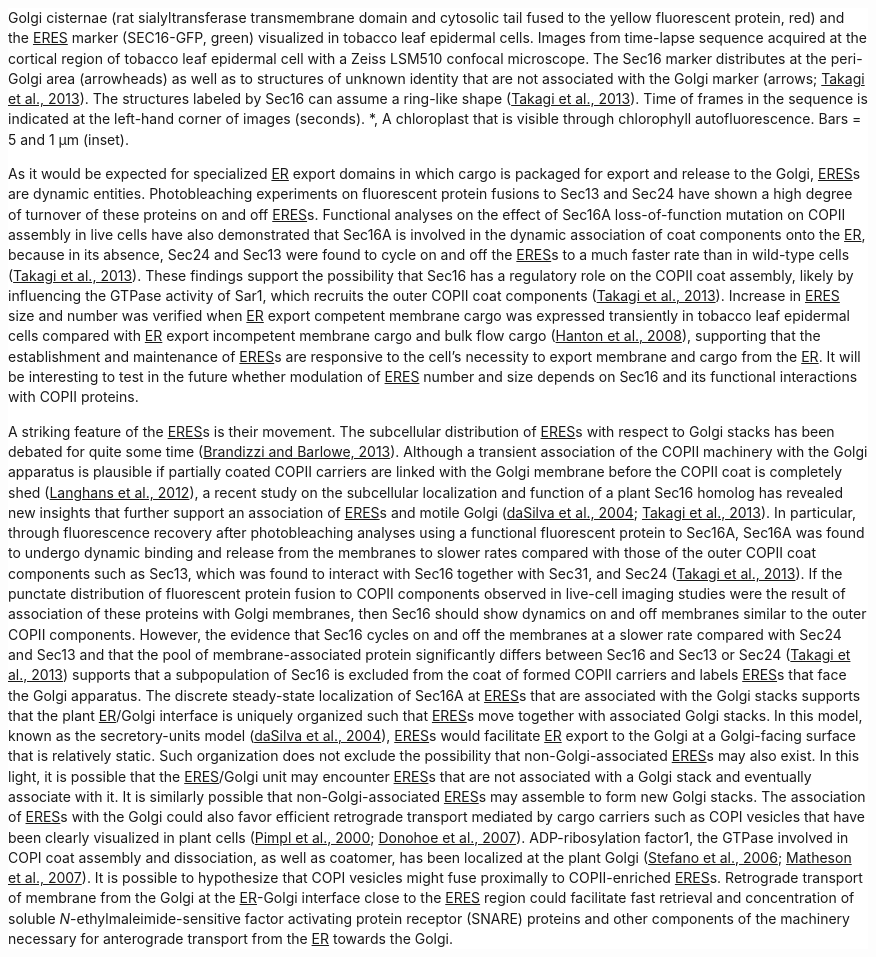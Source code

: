 Golgi cisternae (rat sialyltransferase transmembrane domain and cytosolic tail fused to the yellow fluorescent protein, red) and the [ERES](#def2) marker (SEC16-GFP, green) visualized in tobacco leaf epidermal cells. Images from time-lapse sequence acquired at the cortical region of tobacco leaf epidermal cell with a Zeiss LSM510 confocal microscope. The Sec16 marker distributes at the peri-Golgi area (arrowheads) as well as to structures of unknown identity that are not associated with the Golgi marker (arrows; [Takagi et al., 2013](#bib81)). The structures labeled by Sec16 can assume a ring-like shape ([Takagi et al., 2013](#bib81)). Time of frames in the sequence is indicated at the left-hand corner of images (seconds). \*, A chloroplast that is visible through chlorophyll autofluorescence. Bars = 5 and 1 μm (inset).

As it would be expected for specialized [ER](#def1) export domains in which cargo is packaged for export and release to the Golgi, [ERES](#def2)s are dynamic entities. Photobleaching experiments on fluorescent protein fusions to Sec13 and Sec24 have shown a high degree of turnover of these proteins on and off [ERES](#def2)s. Functional analyses on the effect of Sec16A loss-of-function mutation on COPII assembly in live cells have also demonstrated that Sec16A is involved in the dynamic association of coat components onto the [ER](#def1), because in its absence, Sec24 and Sec13 were found to cycle on and off the [ERES](#def2)s to a much faster rate than in wild-type cells ([Takagi et al., 2013](#bib81)). These findings support the possibility that Sec16 has a regulatory role on the COPII coat assembly, likely by influencing the GTPase activity of Sar1, which recruits the outer COPII coat components ([Takagi et al., 2013](#bib81)). Increase in [ERES](#def2) size and number was verified when [ER](#def1) export competent membrane cargo was expressed transiently in tobacco leaf epidermal cells compared with [ER](#def1) export incompetent membrane cargo and bulk flow cargo ([Hanton et al., 2008](#bib19)), supporting that the establishment and maintenance of [ERES](#def2)s are responsive to the cell’s necessity to export membrane and cargo from the [ER](#def1). It will be interesting to test in the future whether modulation of [ERES](#def2) number and size depends on Sec16 and its functional interactions with COPII proteins.

A striking feature of the [ERES](#def2)s is their movement. The subcellular distribution of [ERES](#def2)s with respect to Golgi stacks has been debated for quite some time ([Brandizzi and Barlowe, 2013](#bib7)). Although a transient association of the COPII machinery with the Golgi apparatus is plausible if partially coated COPII carriers are linked with the Golgi membrane before the COPII coat is completely shed ([Langhans et al., 2012](#bib38)), a recent study on the subcellular localization and function of a plant Sec16 homolog has revealed new insights that further support an association of [ERES](#def2)s and motile Golgi ([daSilva et al., 2004](#bib14); [Takagi et al., 2013](#bib81)). In particular, through fluorescence recovery after photobleaching analyses using a functional fluorescent protein to Sec16A, Sec16A was found to undergo dynamic binding and release from the membranes to slower rates compared with those of the outer COPII coat components such as Sec13, which was found to interact with Sec16 together with Sec31, and Sec24 ([Takagi et al., 2013](#bib81)). If the punctate distribution of fluorescent protein fusion to COPII components observed in live-cell imaging studies were the result of association of these proteins with Golgi membranes, then Sec16 should show dynamics on and off membranes similar to the outer COPII components. However, the evidence that Sec16 cycles on and off the membranes at a slower rate compared with Sec24 and Sec13 and that the pool of membrane-associated protein significantly differs between Sec16 and Sec13 or Sec24 ([Takagi et al., 2013](#bib81)) supports that a subpopulation of Sec16 is excluded from the coat of formed COPII carriers and labels [ERES](#def2)s that face the Golgi apparatus. The discrete steady-state localization of Sec16A at [ERES](#def2)s that are associated with the Golgi stacks supports that the plant [ER](#def1)/Golgi interface is uniquely organized such that [ERES](#def2)s move together with associated Golgi stacks. In this model, known as the secretory-units model ([daSilva et al., 2004](#bib14)), [ERES](#def2)s would facilitate [ER](#def1) export to the Golgi at a Golgi-facing surface that is relatively static. Such organization does not exclude the possibility that non-Golgi-associated [ERES](#def2)s may also exist. In this light, it is possible that the [ERES](#def2)/Golgi unit may encounter [ERES](#def2)s that are not associated with a Golgi stack and eventually associate with it. It is similarly possible that non-Golgi-associated [ERES](#def2)s may assemble to form new Golgi stacks. The association of [ERES](#def2)s with the Golgi could also favor efficient retrograde transport mediated by cargo carriers such as COPI vesicles that have been clearly visualized in plant cells ([Pimpl et al., 2000](#bib63); [Donohoe et al., 2007](#bib16)). ADP-ribosylation factor1, the GTPase involved in COPI coat assembly and dissociation, as well as coatomer, has been localized at the plant Golgi ([Stefano et al., 2006](#bib78); [Matheson et al., 2007](#bib44)). It is possible to hypothesize that COPI vesicles might fuse proximally to COPII-enriched [ERES](#def2)s. Retrograde transport of membrane from the Golgi at the [ER](#def1)-Golgi interface close to the [ERES](#def2) region could facilitate fast retrieval and concentration of soluble *N*-ethylmaleimide-sensitive factor activating protein receptor (SNARE) proteins and other components of the machinery necessary for anterograde transport from the [ER](#def1) towards the Golgi.
